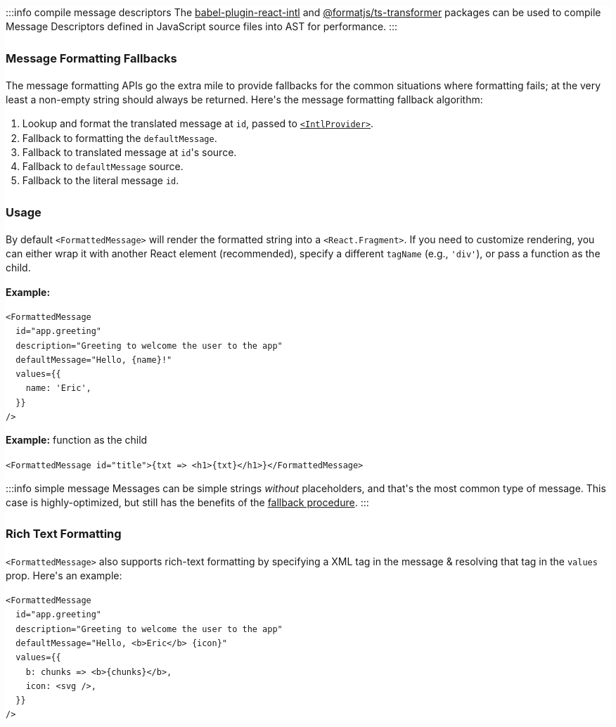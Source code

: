:::info compile message descriptors The [babel-plugin-react-intl](../tooling/babel-plugin.md) and [@formatjs/ts-transformer](../tooling/ts-transformer.md) packages can be used to compile Message Descriptors defined in JavaScript source files into AST for performance. :::

### Message Formatting Fallbacks

The message formatting APIs go the extra mile to provide fallbacks for the common situations where formatting fails; at the very least a non-empty string should always be returned. Here's the message formatting fallback algorithm:

1. Lookup and format the translated message at `id`, passed to [`<IntlProvider>`](#intlprovider).
2. Fallback to formatting the `defaultMessage`.
3. Fallback to translated message at `id`'s source.
4. Fallback to `defaultMessage` source.
5. Fallback to the literal message `id`.

### Usage

By default `<FormattedMessage>` will render the formatted string into a `<React.Fragment>`. If you need to customize rendering, you can either wrap it with another React element (recommended), specify a different `tagName` (e.g., `'div'`), or pass a function as the child.

**Example:**

```tsx live
<FormattedMessage
  id="app.greeting"
  description="Greeting to welcome the user to the app"
  defaultMessage="Hello, {name}!"
  values={{
    name: 'Eric',
  }}
/>
```

**Example:** function as the child

```tsx live
<FormattedMessage id="title">{txt => <h1>{txt}</h1>}</FormattedMessage>
```

:::info simple message Messages can be simple strings _without_ placeholders, and that's the most common type of message. This case is highly-optimized, but still has the benefits of the [fallback procedure](#message-formatting-fallbacks). :::

### Rich Text Formatting

`<FormattedMessage>` also supports rich-text formatting by specifying a XML tag in the message & resolving that tag in the `values` prop. Here's an example:

```tsx live
<FormattedMessage
  id="app.greeting"
  description="Greeting to welcome the user to the app"
  defaultMessage="Hello, <b>Eric</b> {icon}"
  values={{
    b: chunks => <b>{chunks}</b>,
    icon: <svg />,
  }}
/>
```
